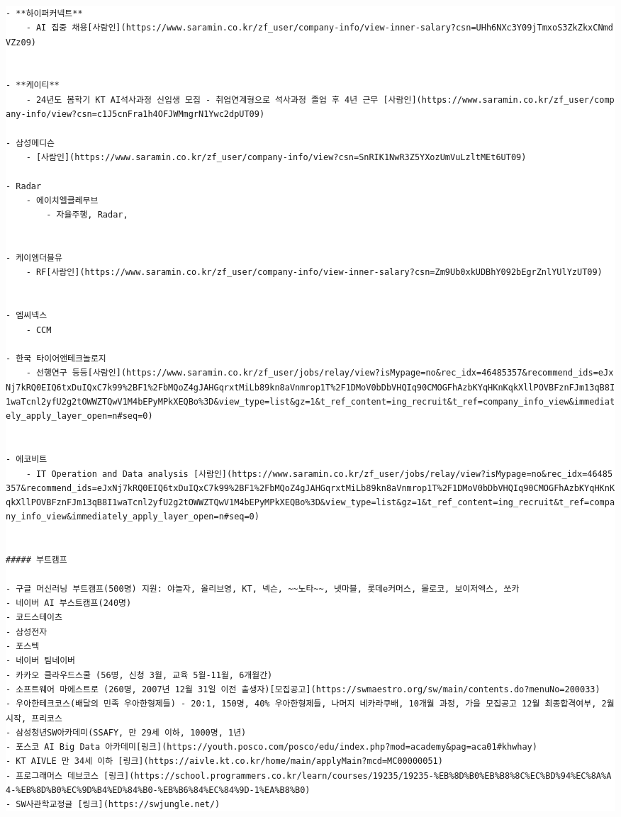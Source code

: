     - **하이퍼커넥트**
        - AI 집중 채용[사람인](https://www.saramin.co.kr/zf_user/company-info/view-inner-salary?csn=UHh6NXc3Y09jTmxoS3ZkZkxCNmdVZz09)


    - **케이티**
        - 24년도 봄학기 KT AI석사과정 신입생 모집 - 취업연계형으로 석사과정 졸업 후 4년 근무 [사람인](https://www.saramin.co.kr/zf_user/company-info/view?csn=c1J5cnFra1h4OFJWMmgrN1Ywc2dpUT09)
    
    - 삼성메디슨
        - [사람인](https://www.saramin.co.kr/zf_user/company-info/view?csn=SnRIK1NwR3Z5YXozUmVuLzltMEt6UT09)
    
    - Radar
        - 에이치엘클레무브
            - 자율주행, Radar, 


    - 케이엠더블유
        - RF[사람인](https://www.saramin.co.kr/zf_user/company-info/view-inner-salary?csn=Zm9Ub0xkUDBhY092bEgrZnlYUlYzUT09)


    - 엠씨넥스
        - CCM
    
    - 한국 타이어앤테크놀로지
        - 선행연구 등등[사람인](https://www.saramin.co.kr/zf_user/jobs/relay/view?isMypage=no&rec_idx=46485357&recommend_ids=eJxNj7kRQ0EIQ6txDuIQxC7k99%2BF1%2FbMQoZ4gJAHGqrxtMiLb89kn8aVnmrop1T%2F1DMoV0bDbVHQIq90CMOGFhAzbKYqHKnKqkXllPOVBFznFJm13qB8I1waTcnl2yfU2g2tOWWZTQwV1M4bEPyMPkXEQBo%3D&view_type=list&gz=1&t_ref_content=ing_recruit&t_ref=company_info_view&immediately_apply_layer_open=n#seq=0)


    - 에코비트
        - IT Operation and Data analysis [사람인](https://www.saramin.co.kr/zf_user/jobs/relay/view?isMypage=no&rec_idx=46485357&recommend_ids=eJxNj7kRQ0EIQ6txDuIQxC7k99%2BF1%2FbMQoZ4gJAHGqrxtMiLb89kn8aVnmrop1T%2F1DMoV0bDbVHQIq90CMOGFhAzbKYqHKnKqkXllPOVBFznFJm13qB8I1waTcnl2yfU2g2tOWWZTQwV1M4bEPyMPkXEQBo%3D&view_type=list&gz=1&t_ref_content=ing_recruit&t_ref=company_info_view&immediately_apply_layer_open=n#seq=0)


    ##### 부트캠프
    
    - 구글 머신러닝 부트캠프(500명) 지원: 야놀자, 올리브영, KT, 넥슨, ~~노타~~, 넷마블, 롯데e커머스, 몰로코, 보이저엑스, 쏘카
    - 네이버 AI 부스트캠프(240명)
    - 코드스테이츠
    - 삼성전자
    - 포스텍
    - 네이버 팀네이버
    - 카카오 클라우드스쿨 (56명, 신청 3월, 교육 5월-11월, 6개월간)
    - 소프트웨어 마에스트로 (260명, 2007년 12월 31일 이전 출생자)[모집공고](https://swmaestro.org/sw/main/contents.do?menuNo=200033)
    - 우아한테크코스(배달의 민족 우아한형제들) - 20:1, 150명, 40% 우아한형제들, 나머지 네카라쿠배, 10개월 과정, 가을 모집공고 12월 최종합격여부, 2월 시작, 프리코스
    - 삼성청년SW아카데미(SSAFY, 만 29세 이하, 1000명, 1년)
    - 포스코 AI Big Data 아카데미[링크](https://youth.posco.com/posco/edu/index.php?mod=academy&pag=aca01#khwhay)
    - KT AIVLE 만 34세 이하 [링크](https://aivle.kt.co.kr/home/main/applyMain?mcd=MC00000051)
    - 프로그래머스 데브코스 [링크](https://school.programmers.co.kr/learn/courses/19235/19235-%EB%8D%B0%EB%B8%8C%EC%BD%94%EC%8A%A4-%EB%8D%B0%EC%9D%B4%ED%84%B0-%EB%B6%84%EC%84%9D-1%EA%B8%B0)
    - SW사관학교정글 [링크](https://swjungle.net/)
    